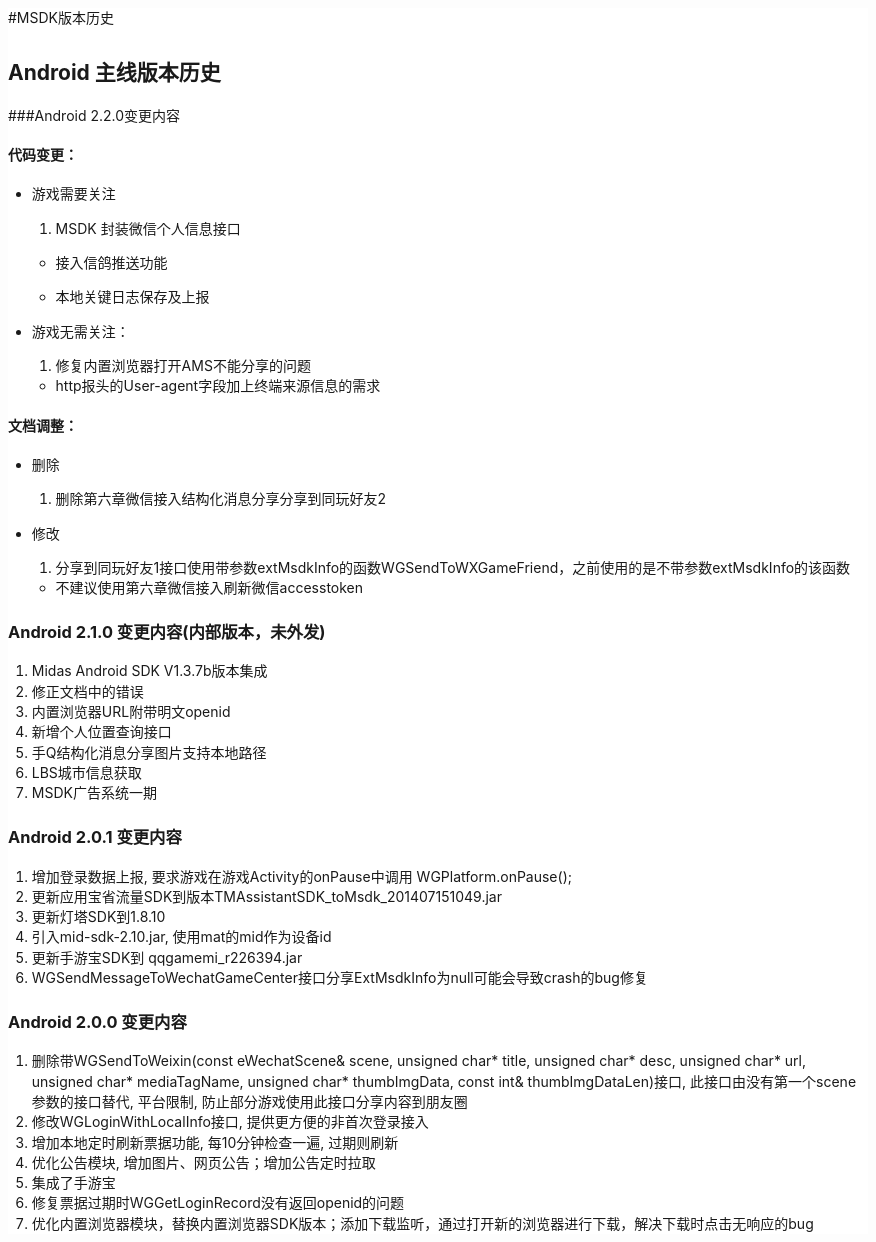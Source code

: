#MSDK版本历史


Android 主线版本历史
---


###Android 2.2.0变更内容
#### 代码变更：

- 游戏需要关注

	1. MSDK 封装微信个人信息接口
	
	- 接入信鸽推送功能
	
	-  本地关键日志保存及上报
	
- 游戏无需关注：
	1. 修复内置浏览器打开AMS不能分享的问题
	- http报头的User-agent字段加上终端来源信息的需求
	
#### 文档调整：
- 删除
	
	1. 删除第六章微信接入结构化消息分享分享到同玩好友2
	
- 修改

	1. 分享到同玩好友1接口使用带参数extMsdkInfo的函数WGSendToWXGameFriend，之前使用的是不带参数extMsdkInfo的该函数
	
	- 不建议使用第六章微信接入刷新微信accesstoken

### Android 2.1.0 变更内容(内部版本，未外发)

1. Midas Android SDK V1.3.7b版本集成 
2. 修正文档中的错误 
3. 内置浏览器URL附带明文openid 
4. 新增个人位置查询接口 
5. 手Q结构化消息分享图片支持本地路径 
6. LBS城市信息获取 
7. MSDK广告系统一期 



### Android 2.0.1 变更内容
1. 增加登录数据上报, 要求游戏在游戏Activity的onPause中调用 WGPlatform.onPause();
2. 更新应用宝省流量SDK到版本TMAssistantSDK_toMsdk_201407151049.jar
3. 更新灯塔SDK到1.8.10
4. 引入mid-sdk-2.10.jar, 使用mat的mid作为设备id
5. 更新手游宝SDK到 qqgamemi_r226394.jar
6. WGSendMessageToWechatGameCenter接口分享ExtMsdkInfo为null可能会导致crash的bug修复


### Android 2.0.0 变更内容

1. 删除带WGSendToWeixin(const eWechatScene& scene, unsigned char* title, unsigned char* desc, unsigned char* url, unsigned char* mediaTagName, unsigned char* thumbImgData, const int& thumbImgDataLen)接口, 此接口由没有第一个scene参数的接口替代, 平台限制, 防止部分游戏使用此接口分享内容到朋友圈
2. 修改WGLoginWithLocalInfo接口, 提供更方便的非首次登录接入
3. 增加本地定时刷新票据功能, 每10分钟检查一遍, 过期则刷新
4. 优化公告模块, 增加图片、网页公告；增加公告定时拉取
5. 集成了手游宝
6. 修复票据过期时WGGetLoginRecord没有返回openid的问题
7. 优化内置浏览器模块，替换内置浏览器SDK版本；添加下载监听，通过打开新的浏览器进行下载，解决下载时点击无响应的bug
